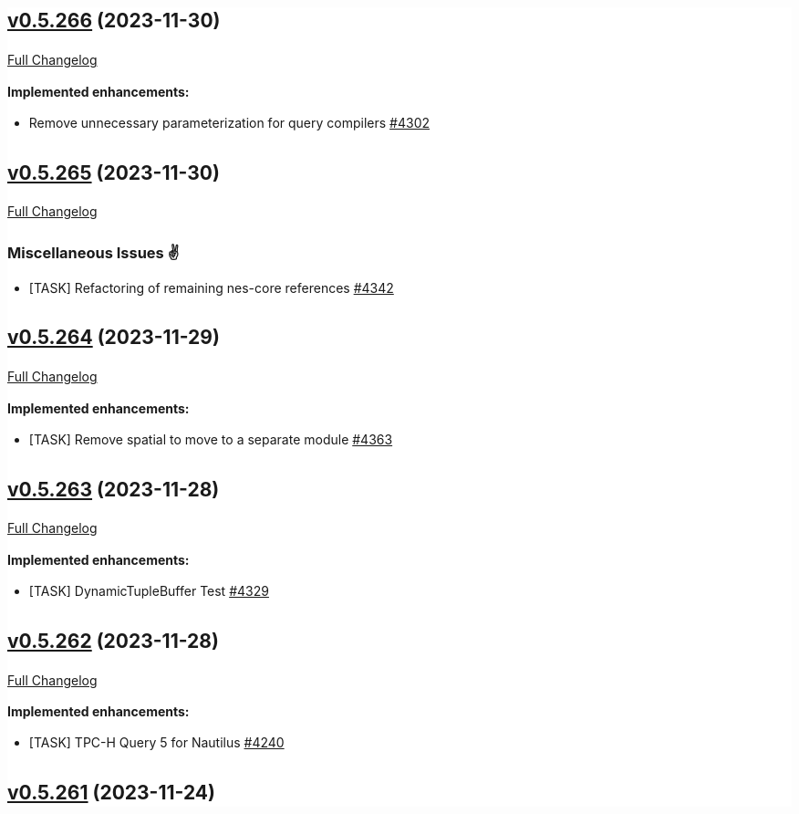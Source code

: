 ## [v0.5.266](https://github.com/nebulastream/nebulastream/tree/v0.5.266) (2023-11-30)

[Full Changelog](https://github.com/nebulastream/nebulastream/compare/v0.5.265...v0.5.266)

**Implemented enhancements:**

- Remove unnecessary parameterization for query compilers [\#4302](https://github.com/nebulastream/nebulastream/issues/4302)

## [v0.5.265](https://github.com/nebulastream/nebulastream/tree/v0.5.265) (2023-11-30)

[Full Changelog](https://github.com/nebulastream/nebulastream/compare/v0.5.264...v0.5.265)

### Miscellaneous Issues ✌️

- \[TASK\] Refactoring of remaining nes-core references [\#4342](https://github.com/nebulastream/nebulastream/issues/4342)

## [v0.5.264](https://github.com/nebulastream/nebulastream/tree/v0.5.264) (2023-11-29)

[Full Changelog](https://github.com/nebulastream/nebulastream/compare/v0.5.263...v0.5.264)

**Implemented enhancements:**

- \[TASK\] Remove spatial to move to a separate module [\#4363](https://github.com/nebulastream/nebulastream/issues/4363)

## [v0.5.263](https://github.com/nebulastream/nebulastream/tree/v0.5.263) (2023-11-28)

[Full Changelog](https://github.com/nebulastream/nebulastream/compare/v0.5.262...v0.5.263)

**Implemented enhancements:**

- \[TASK\] DynamicTupleBuffer Test [\#4329](https://github.com/nebulastream/nebulastream/issues/4329)

## [v0.5.262](https://github.com/nebulastream/nebulastream/tree/v0.5.262) (2023-11-28)

[Full Changelog](https://github.com/nebulastream/nebulastream/compare/v0.5.261...v0.5.262)

**Implemented enhancements:**

- \[TASK\] TPC-H Query 5 for Nautilus [\#4240](https://github.com/nebulastream/nebulastream/issues/4240)

## [v0.5.261](https://github.com/nebulastream/nebulastream/tree/v0.5.261) (2023-11-24)

